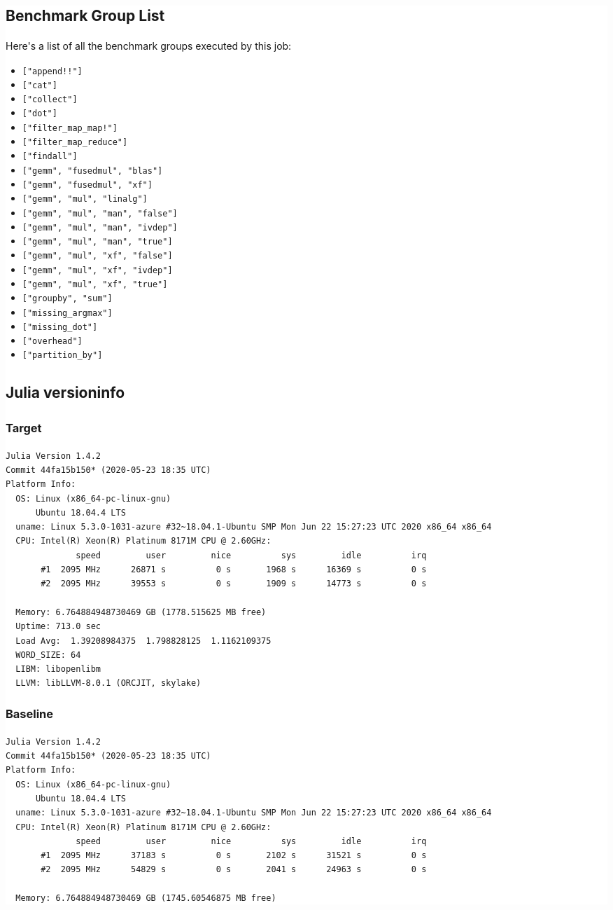 ## Benchmark Group List
Here's a list of all the benchmark groups executed by this job:

- `["append!!"]`
- `["cat"]`
- `["collect"]`
- `["dot"]`
- `["filter_map_map!"]`
- `["filter_map_reduce"]`
- `["findall"]`
- `["gemm", "fusedmul", "blas"]`
- `["gemm", "fusedmul", "xf"]`
- `["gemm", "mul", "linalg"]`
- `["gemm", "mul", "man", "false"]`
- `["gemm", "mul", "man", "ivdep"]`
- `["gemm", "mul", "man", "true"]`
- `["gemm", "mul", "xf", "false"]`
- `["gemm", "mul", "xf", "ivdep"]`
- `["gemm", "mul", "xf", "true"]`
- `["groupby", "sum"]`
- `["missing_argmax"]`
- `["missing_dot"]`
- `["overhead"]`
- `["partition_by"]`

## Julia versioninfo

### Target
```
Julia Version 1.4.2
Commit 44fa15b150* (2020-05-23 18:35 UTC)
Platform Info:
  OS: Linux (x86_64-pc-linux-gnu)
      Ubuntu 18.04.4 LTS
  uname: Linux 5.3.0-1031-azure #32~18.04.1-Ubuntu SMP Mon Jun 22 15:27:23 UTC 2020 x86_64 x86_64
  CPU: Intel(R) Xeon(R) Platinum 8171M CPU @ 2.60GHz: 
              speed         user         nice          sys         idle          irq
       #1  2095 MHz      26871 s          0 s       1968 s      16369 s          0 s
       #2  2095 MHz      39553 s          0 s       1909 s      14773 s          0 s
       
  Memory: 6.764884948730469 GB (1778.515625 MB free)
  Uptime: 713.0 sec
  Load Avg:  1.39208984375  1.798828125  1.1162109375
  WORD_SIZE: 64
  LIBM: libopenlibm
  LLVM: libLLVM-8.0.1 (ORCJIT, skylake)
```

### Baseline
```
Julia Version 1.4.2
Commit 44fa15b150* (2020-05-23 18:35 UTC)
Platform Info:
  OS: Linux (x86_64-pc-linux-gnu)
      Ubuntu 18.04.4 LTS
  uname: Linux 5.3.0-1031-azure #32~18.04.1-Ubuntu SMP Mon Jun 22 15:27:23 UTC 2020 x86_64 x86_64
  CPU: Intel(R) Xeon(R) Platinum 8171M CPU @ 2.60GHz: 
              speed         user         nice          sys         idle          irq
       #1  2095 MHz      37183 s          0 s       2102 s      31521 s          0 s
       #2  2095 MHz      54829 s          0 s       2041 s      24963 s          0 s
       
  Memory: 6.764884948730469 GB (1745.60546875 MB free)
```